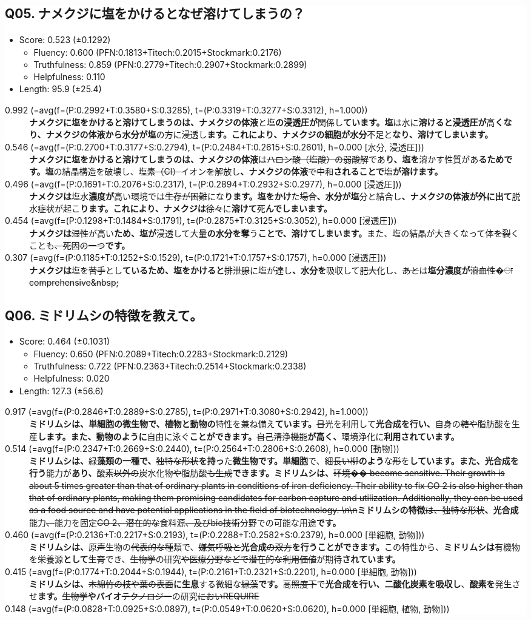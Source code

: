 </dl>

## <a name="Q05"></a>Q05. ナメクジに塩をかけるとなぜ溶けてしまうの？

- Score: 0.523 (±0.1292)
  - Fluency: 0.600 (PFN:0.1813+Titech:0.2015+Stockmark:0.2176)
  - Truthfulness: 0.859 (PFN:0.2779+Titech:0.2907+Stockmark:0.2899)
  - Helpfulness: 0.110
- Length: 95.9 (±25.4)

<dl>
<dt>0.992 (=avg(f=(P:0.2992+T:0.3580+S:0.3285), t=(P:0.3319+T:0.3277+S:0.3312), h=1.000))</dt>
<dd><b>ナメクジに塩をかけると溶けてしまうのは、ナメクジの体液</b>と塩<b>の浸透圧が</b>関係し<b>ています。塩</b>は水に<b>溶けると浸透圧が</b>高<b>くなり、ナメクジの体液から水分が塩</b>の<s>方</s>に浸透し<b>ます。これにより、ナメクジの細胞が水分</b>不足と<b>なり、溶けてしまいます。</b></dd>
<dt>0.546 (=avg(f=(P:0.2700+T:0.3177+S:0.2794), t=(P:0.2484+T:0.2615+S:0.2601), h=0.000 [水分, 浸透圧]))</dt>
<dd><b>ナメクジに塩をかけると溶けてしまうのは、ナメクジの体液</b>は<s>ハロン酸（塩酸）の弱酸解</s>であ<b>り、塩を</b>溶かす性質があ<b>るためです。塩</b>の結晶<s>構造</s>を破壊し、塩<s>素（Cl）</s>イオン<s>を解放</s>し<b>、ナメクジの体液</b><s>で中和</s><b>されることで</b>塩<b>が溶けます。</b></dd>
<dt>0.496 (=avg(f=(P:0.1691+T:0.2076+S:0.2317), t=(P:0.2894+T:0.2932+S:0.2977), h=0.000 [浸透圧]))</dt>
<dd><b>ナメクジは</b>塩水<b>濃度が</b>高い環境では<s>生存が困難</s>にな<b>ります。塩をかけ</b>た<s>場合</s><b>、水分が塩</b>分と結合し<b>、ナメクジの体液が外に出て</b>脱水<s>症状</s>が起こ<b>ります。これにより、ナメクジは</b><s>徐々</s>に<b>溶けて</b>死<b>んでしまいます。</b></dd>
<dt>0.454 (=avg(f=(P:0.1298+T:0.1484+S:0.1791), t=(P:0.2875+T:0.3125+S:0.3052), h=0.000 [浸透圧]))</dt>
<dd><b>ナメクジは</b><s>湿性</s>が高い<b>ため、塩が</b>浸透して大量<b>の水分を奪</b>う<b>ことで、溶けてしまいます。</b>また、塩の結晶が大きくなって体<s>を裂</s>くことも<s>、死因の一つ</s><b>です。</b></dd>
<dt>0.307 (=avg(f=(P:0.1185+T:0.1252+S:0.1529), t=(P:0.1721+T:0.1757+S:0.1757), h=0.000 [浸透圧]))</dt>
<dd><b>ナメクジは</b>塩を<s>苦手</s>とし<b>ているため、塩をかけると</b><s>排泄腺</s>に塩が<s>達</s>し<b>、水分を</b>吸収して<s>肥大</s>化し、<s>あと</s>は<b>塩分濃度が</b><s>溶血性�ा comprehensive&amp;nbsp;</s></dd>
</dl>

## <a name="Q06"></a>Q06. ミドリムシの特徴を教えて。

- Score: 0.464 (±0.1031)
  - Fluency: 0.650 (PFN:0.2089+Titech:0.2283+Stockmark:0.2129)
  - Truthfulness: 0.722 (PFN:0.2363+Titech:0.2514+Stockmark:0.2338)
  - Helpfulness: 0.020
- Length: 127.3 (±56.6)

<dl>
<dt>0.917 (=avg(f=(P:0.2846+T:0.2889+S:0.2785), t=(P:0.2971+T:0.3080+S:0.2942), h=1.000))</dt>
<dd><b>ミドリムシは、単細胞の微生物で、植物と動物の</b>特性を兼ね備え<b>ています。</b><s>日</s>光を利用して<b>光合成を行い、</b>自身の<s>糖や</s>脂肪酸を生産<b>します。また、動物のように</b>自由に泳ぐ<b>ことができます。</b><s>自己清浄機能</s><b>が高く、</b>環境浄化に<b>利用されています。</b></dd>
<dt>0.514 (=avg(f=(P:0.2347+T:0.2669+S:0.2440), t=(P:0.2564+T:0.2806+S:0.2608), h=0.000 [動物]))</dt>
<dd><b>ミドリムシは、</b>緑<b>藻類の一種で、</b><s>独特な形状</s><b>を持っ</b>た<b>微生物です。単細胞</b>で、細<s>長い柳</s><b>のよう</b>な<s>形</s>を<b>しています。また、光合成を行う</b>能力が<b>あり、</b>酸素<s>以外の</s>炭水化物<s>や</s>脂肪酸<s>も生成</s><b>できます。ミドリムシは、</b><s>环境�� become sensitive&#46; Their growth is about 5 times greater than that of ordinary plants in conditions of iron deficiency&#46; Their ability to fix CO 2 is also higher than that of ordinary plants, making them promising candidates for carbon capture and utilization&#46; Additionally, they can be used as a food source and have potential applications in the field of biotechnology&#46; &#92;n&#92;n</s><b>ミドリムシの特徴</b><s>は、独特な形状</s><b>、光合成</b>能力<s>、</s>能力を固定<s>CO 2、潜在的な</s>食料源<s>、及びbio技術</s>分野での可能な用途<b>です。</b></dd>
<dt>0.460 (=avg(f=(P:0.2136+T:0.2217+S:0.2193), t=(P:0.2288+T:0.2582+S:0.2379), h=0.000 [単細胞, 動物]))</dt>
<dd><b>ミドリムシは、</b>原<s>声</s>生物の<s>代表的な種</s>類で、<s>嫌気呼吸と</s><b>光合成</b><s>の双方</s><b>を行うことができます。</b>この特性から、<b>ミドリムシは</b>有機物を栄養源<b>として</b>生<s>育</s>でき、<s>生物学</s>の研究<s>や医療分野などで潜在的な利用価値</s>が期待<b>されています。</b></dd>
<dt>0.415 (=avg(f=(P:0.1774+T:0.2044+S:0.1944), t=(P:0.2161+T:0.2321+S:0.2201), h=0.000 [単細胞, 動物]))</dt>
<dd><b>ミドリムシは、</b><s>木綿竹の枝や葉の表面</s><b>に生息</b>する微細な<s>緑藻</s><b>です。</b>高<s>照度下</s>で<b>光合成を行い、二酸化炭素を吸収し</b>、<b>酸素を</b>発生させ<b>ます。</b><s>生物学</s><b>やバイオ</b><s>テクノロジー</s>の研究<s>においREQUIRE</s></dd>
<dt>0.148 (=avg(f=(P:0.0828+T:0.0925+S:0.0897), t=(P:0.0549+T:0.0620+S:0.0620), h=0.000 [単細胞, 植物, 動物]))</dt>